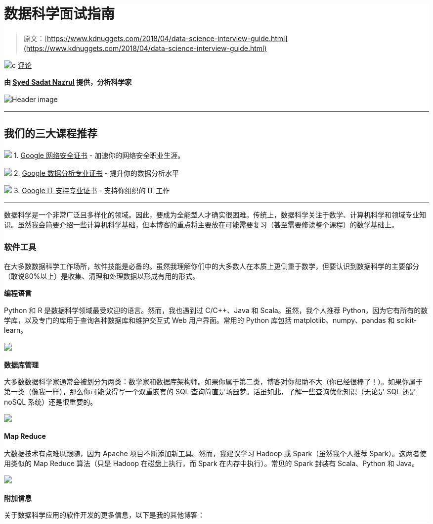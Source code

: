 # 数据科学面试指南

> 原文：[https://www.kdnuggets.com/2018/04/data-science-interview-guide.html](https://www.kdnuggets.com/2018/04/data-science-interview-guide.html)

![c](../Images/3d9c022da2d331bb56691a9617b91b90.png) [评论](/2018/04/data-science-interview-guide.html?page=2#comments)

**由 [Syed Sadat Nazrul](https://www.linkedin.com/in/snazrul1/) 提供，分析科学家**

![Header image](../Images/39c39201e31200f508a749b504e4a234.png)

* * *

## 我们的三大课程推荐

![](../Images/0244c01ba9267c002ef39d4907e0b8fb.png) 1\. [Google 网络安全证书](https://www.kdnuggets.com/google-cybersecurity) - 加速你的网络安全职业生涯。

![](../Images/e225c49c3c91745821c8c0368bf04711.png) 2\. [Google 数据分析专业证书](https://www.kdnuggets.com/google-data-analytics) - 提升你的数据分析水平

![](../Images/0244c01ba9267c002ef39d4907e0b8fb.png) 3\. [Google IT 支持专业证书](https://www.kdnuggets.com/google-itsupport) - 支持你组织的 IT 工作

* * *

数据科学是一个非常广泛且多样化的领域。因此，要成为全能型人才确实很困难。传统上，数据科学关注于数学、计算机科学和领域专业知识。虽然我会简要介绍一些计算机科学基础，但本博客的重点将主要放在可能需要复习（甚至需要修读整个课程）的数学基础上。

### 软件工具

在大多数数据科学工作场所，软件技能是必备的。虽然我理解你们中的大多数人在本质上更侧重于数学，但要认识到数据科学的主要部分（敢说80%以上）是收集、清理和处理数据以形成有用的形式。

**编程语言**

Python 和 R 是数据科学领域最受欢迎的语言。然而，我也遇到过 C/C++、Java 和 Scala。虽然，我个人推荐 Python，因为它有所有的数学库，以及专门的库用于查询各种数据库和维护交互式 Web 用户界面。常用的 Python 库包括 matplotlib、numpy、pandas 和 scikit-learn。

![](../Images/5d840f5acc4259dbba2bfed69d0983bb.png)

**数据库管理**

大多数数据科学家通常会被划分为两类：数学家和数据库架构师。如果你属于第二类，博客对你帮助不大（你已经很棒了！）。如果你属于第一类（像我一样），那么你可能觉得写一个双重嵌套的 SQL 查询简直是场噩梦。话虽如此，了解一些查询优化知识（无论是 SQL 还是 noSQL 系统）还是很重要的。

![](../Images/f542bde46db7d4176e35873dcfa2f80d.png)

**Map Reduce**

大数据技术有点难以跟随，因为 Apache 项目不断添加新工具。然而，我建议学习 Hadoop 或 Spark（虽然我个人推荐 Spark）。这两者使用类似的 Map Reduce 算法（只是 Hadoop 在磁盘上执行，而 Spark 在内存中执行）。常见的 Spark 封装有 Scala、Python 和 Java。

![](../Images/817cf4fb39635e39346fcbcac92ff0d1.png)

**附加信息**

关于数据科学应用的软件开发的更多信息，以下是我的其他博客：
